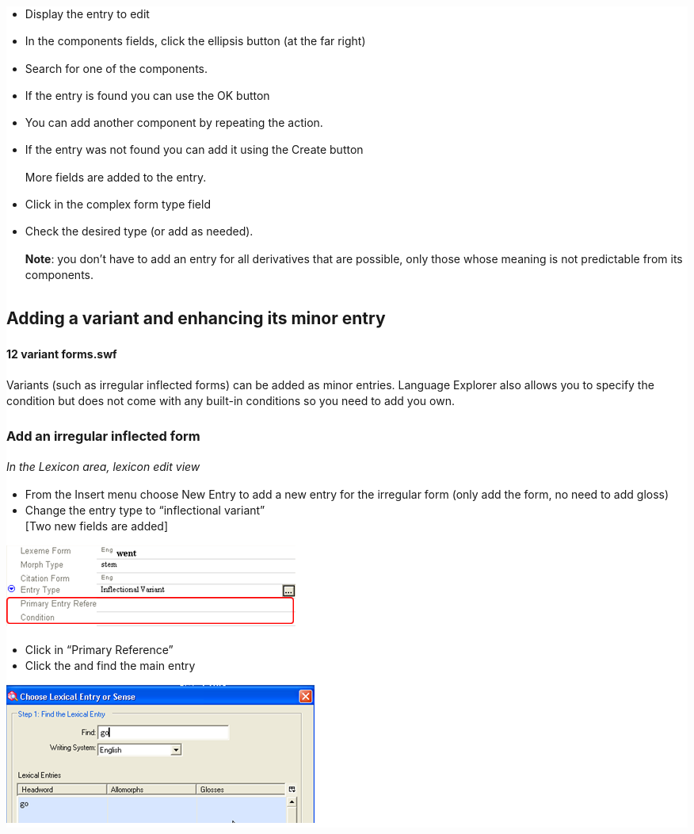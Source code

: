 -   Display the entry to edit
-   In the components fields, click the ellipsis button (at the far right)
-   Search for one of the components.
-   If the entry is found you can use the OK button
-   You can add another component by repeating the action.
-   If the entry was not found you can add it using the Create button

    More fields are added to the entry.

-   Click in the complex form type field
-   Check the desired type (or add as needed).

    **Note**: you don’t have to add an entry for all derivatives that are possible, only those whose meaning is not predictable from its components.

## Adding a variant and enhancing its minor entry

#### 12 variant forms.swf

Variants (such as irregular inflected forms) can be added as minor entries. Language Explorer also allows you to specify the condition but does not come with any built-in conditions so you need to add you own.

### Add an irregular inflected form

*In the Lexicon area, lexicon edit view*

-   From the Insert menu choose New Entry to add a new entry for the irregular form (only add the form, no need to add gloss)
-   Change the entry type to “inflectional variant”  
    [Two new fields are added]

![](media/d9bb9b77eb7f41b86b3e181ccdc6f1e6.png)

-   Click in “Primary Reference”
-   Click the and find the main entry

![](media/ddcfeb01a941463e4c14cab2bc0b60c7.png)
